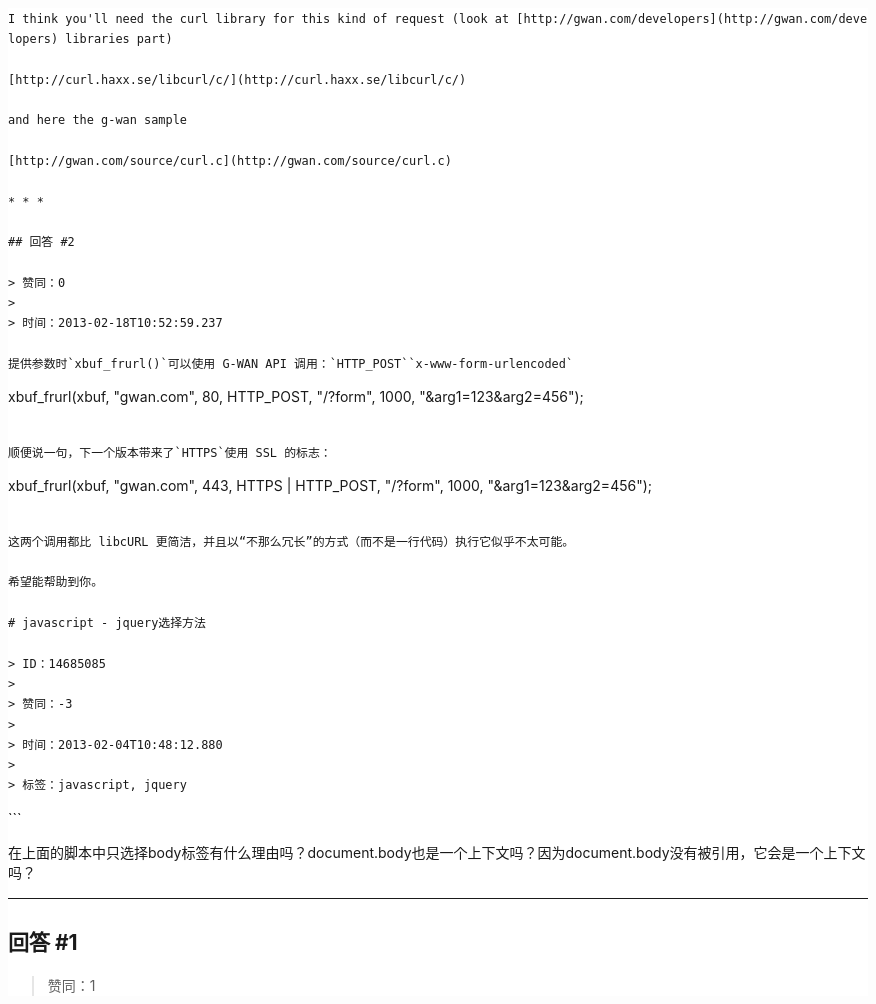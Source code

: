 ```***
I think you'll need the curl library for this kind of request (look at [http://gwan.com/developers](http://gwan.com/developers) libraries part)

[http://curl.haxx.se/libcurl/c/](http://curl.haxx.se/libcurl/c/)

and here the g-wan sample

[http://gwan.com/source/curl.c](http://gwan.com/source/curl.c)

* * *

## 回答 #2

> 赞同：0
> 
> 时间：2013-02-18T10:52:59.237

提供参数时`xbuf_frurl()`可以使用 G-WAN API 调用：`HTTP_POST``x-www-form-urlencoded`

```
xbuf_frurl(xbuf, "gwan.com", 80, HTTP_POST, "/?form", 1000, "&arg1=123&arg2=456"); 
```

顺便说一句，下一个版本带来了`HTTPS`使用 SSL 的标志：

```
xbuf_frurl(xbuf, "gwan.com", 443, HTTPS | HTTP_POST, "/?form", 1000, "&arg1=123&arg2=456"); 
```

这两个调用都比 libcURL 更简洁，并且以“不那么冗长”的方式（而不是一行代码）执行它似乎不太可能。

希望能帮助到你。

# javascript - jquery选择方法

> ID：14685085
> 
> 赞同：-3
> 
> 时间：2013-02-04T10:48:12.880
> 
> 标签：javascript, jquery

```
 <script>
            $("*", document.body).each(function () {//is document.body a context?
                var parentTag = $(this).parent().get(0).tagName;
                //Above statement is only selecting the body tag why?

                $(this).prepend(document.createTextNode(parentTag + " > "));
            });
    </script>
  </body>
</html> 
```

在上面的脚本中只选择body标签有什么理由吗？document.body也是一个上下文吗？因为document.body没有被引用，它会是一个上下文吗？

* * *

## 回答 #1

> 赞同：1
> 
```